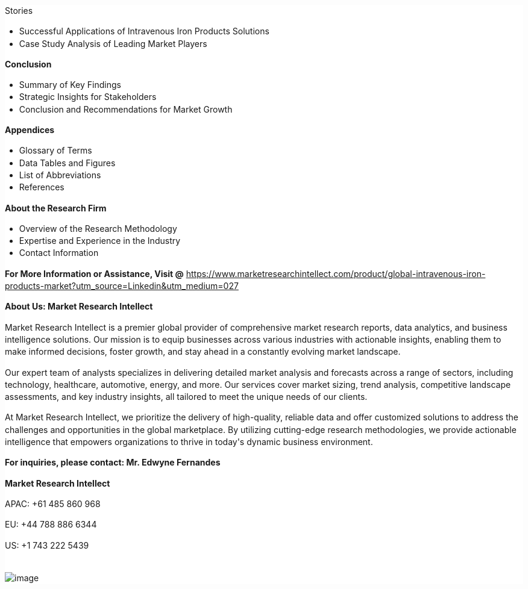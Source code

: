 Stories</strong></p><ul><li>Successful Applications of Intravenous Iron Products Solutions</li><li>Case Study Analysis of Leading Market Players</li></ul><p><strong>Conclusion</strong></p><ul><li>Summary of Key Findings</li><li>Strategic Insights for Stakeholders</li><li>Conclusion and Recommendations for Market Growth</li></ul><p><strong>Appendices</strong></p><ul><li>Glossary of Terms</li><li>Data Tables and Figures</li><li>List of Abbreviations</li><li>References</li></ul><p><strong>About the Research Firm</strong></p><ul><li>Overview of the Research Methodology</li><li>Expertise and Experience in the Industry</li><li>Contact Information</li></ul></div><div class="article-main__content" data-test-id="publishing-text-block"><p><span class="font-[700]"><strong>For More Information or Assistance, Visit @</strong>&nbsp;<a href="https://www.marketresearchintellect.com/product/global-intravenous-iron-products-market?utm_source=Linkedin&utm_medium=027">https://www.marketresearchintellect.com/product/global-intravenous-iron-products-market?utm_source=Linkedin&utm_medium=027</a></span></p><p><strong>About Us: Market Research Intellect</strong></p><p>Market Research Intellect is a premier global provider of comprehensive market research reports, data analytics, and business intelligence solutions. Our mission is to equip businesses across various industries with actionable insights, enabling them to make informed decisions, foster growth, and stay ahead in a constantly evolving market landscape.</p><p>Our expert team of analysts specializes in delivering detailed market analysis and forecasts across a range of sectors, including technology, healthcare, automotive, energy, and more. Our services cover market sizing, trend analysis, competitive landscape assessments, and key industry insights, all tailored to meet the unique needs of our clients.</p><p>At Market Research Intellect, we prioritize the delivery of high-quality, reliable data and offer customized solutions to address the challenges and opportunities in the global marketplace. By utilizing cutting-edge research methodologies, we provide actionable intelligence that empowers organizations to thrive in today's dynamic business environment.</p><p><strong>For inquiries, please contact: Mr. Edwyne Fernandes</strong></p><p><strong>Market Research Intellect</strong></p><p>APAC: +61 485 860 968</p><p>EU: +44 788 886 6344</p><p>US: +1 743 222 5439</p></div><div class="article-main__content" data-test-id="publishing-text-block">&nbsp;</div>
![image](https://github.com/user-attachments/assets/840f0d77-0969-45b5-b4d5-fe76bbde65e6)
